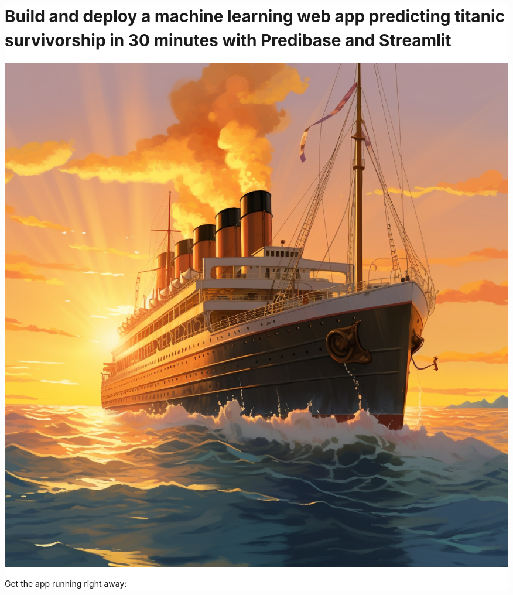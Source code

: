 # Build and deploy a machine learning web app predicting titanic survivorship in 30 minutes with Predibase and Streamlit

![titanic](titanic.png)

Get the app running right away:
